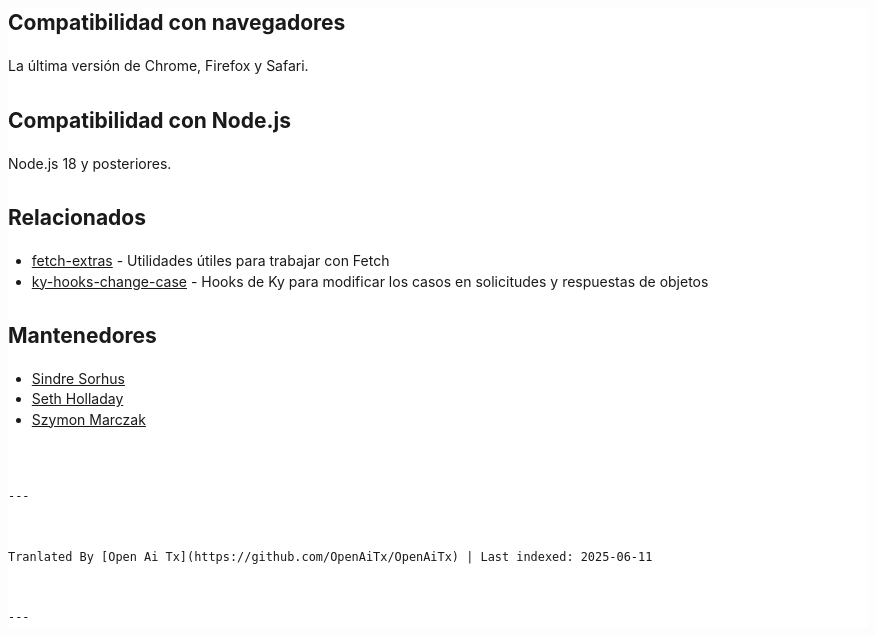 ## Compatibilidad con navegadores

La última versión de Chrome, Firefox y Safari.

## Compatibilidad con Node.js

Node.js 18 y posteriores.

## Relacionados

- [fetch-extras](https://github.com/sindresorhus/fetch-extras) - Utilidades útiles para trabajar con Fetch
- [ky-hooks-change-case](https://github.com/alice-health/ky-hooks-change-case) - Hooks de Ky para modificar los casos en solicitudes y respuestas de objetos

## Mantenedores

- [Sindre Sorhus](https://github.com/sindresorhus)
- [Seth Holladay](https://github.com/sholladay)
- [Szymon Marczak](https://github.com/szmarczak)
```


---


Tranlated By [Open Ai Tx](https://github.com/OpenAiTx/OpenAiTx) | Last indexed: 2025-06-11


---